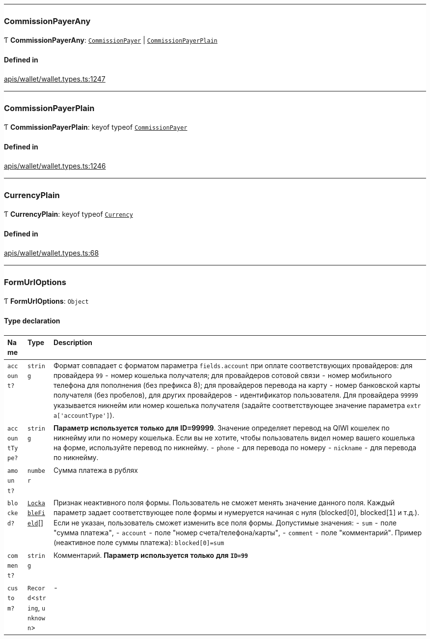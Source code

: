___

### CommissionPayerAny

Ƭ **CommissionPayerAny**: [`CommissionPayer`](../enums/index.QIWI.CommissionPayer.md) \| [`CommissionPayerPlain`](index.QIWI.md#commissionpayerplain)

#### Defined in

[apis/wallet/wallet.types.ts:1247](https://github.com/AlexXanderGrib/node-qiwi-sdk/blob/8cf62fb/src/apis/wallet/wallet.types.ts#L1247)

___

### CommissionPayerPlain

Ƭ **CommissionPayerPlain**: keyof typeof [`CommissionPayer`](../enums/index.QIWI.CommissionPayer.md)

#### Defined in

[apis/wallet/wallet.types.ts:1246](https://github.com/AlexXanderGrib/node-qiwi-sdk/blob/8cf62fb/src/apis/wallet/wallet.types.ts#L1246)

___

### CurrencyPlain

Ƭ **CurrencyPlain**: keyof typeof [`Currency`](../enums/index.QIWI.Currency.md)

#### Defined in

[apis/wallet/wallet.types.ts:68](https://github.com/AlexXanderGrib/node-qiwi-sdk/blob/8cf62fb/src/apis/wallet/wallet.types.ts#L68)

___

### FormUrlOptions

Ƭ **FormUrlOptions**: `Object`

#### Type declaration

| Name | Type | Description |
| :------ | :------ | :------ |
| `account?` | `string` | Формат совпадает с форматом параметра `fields.account` при оплате соответствующих провайдеров: для провайдера `99` - номер кошелька получателя; для провайдеров сотовой связи - номер мобильного телефона для пополнения (без префикса 8); для провайдеров перевода на карту - номер банковской карты получателя (без пробелов), для других провайдеров - идентификатор пользователя. Для провайдера `99999` указывается никнейм или номер кошелька получателя (задайте соответствующее значение параметра `extra['accountType']`). |
| `accountType?` | `string` | **Параметр используется только для ID=99999**. Значение определяет перевод на QIWI кошелек по никнейму или по номеру кошелька. Если вы не хотите, чтобы пользователь видел номер вашего кошелька на форме, используйте перевод по никнейму. - `phone` - для перевода по номеру - `nickname` - для перевода по никнейму. |
| `amount?` | `number` | Сумма платежа в рублях |
| `blocked?` | [`LockableField`](index.QIWI.md#lockablefield)[] | Признак неактивного поля формы. Пользователь не сможет менять значение данного поля. Каждый параметр задает соответствующее поле формы и нумеруется начиная с нуля (blocked[0], blocked[1] и т.д.). Если не указан, пользователь сможет изменить все поля формы. Допустимые значения: - `sum` - поле "сумма платежа", - `account` - поле "номер счета/телефона/карты", - `comment` - поле "комментарий". Пример (неактивное поле суммы платежа): `blocked[0]=sum` |
| `comment?` | `string` | Комментарий. **Параметр используется только для `ID=99`** |
| `custom?` | `Record`<`string`, `unknown`\> | - |
